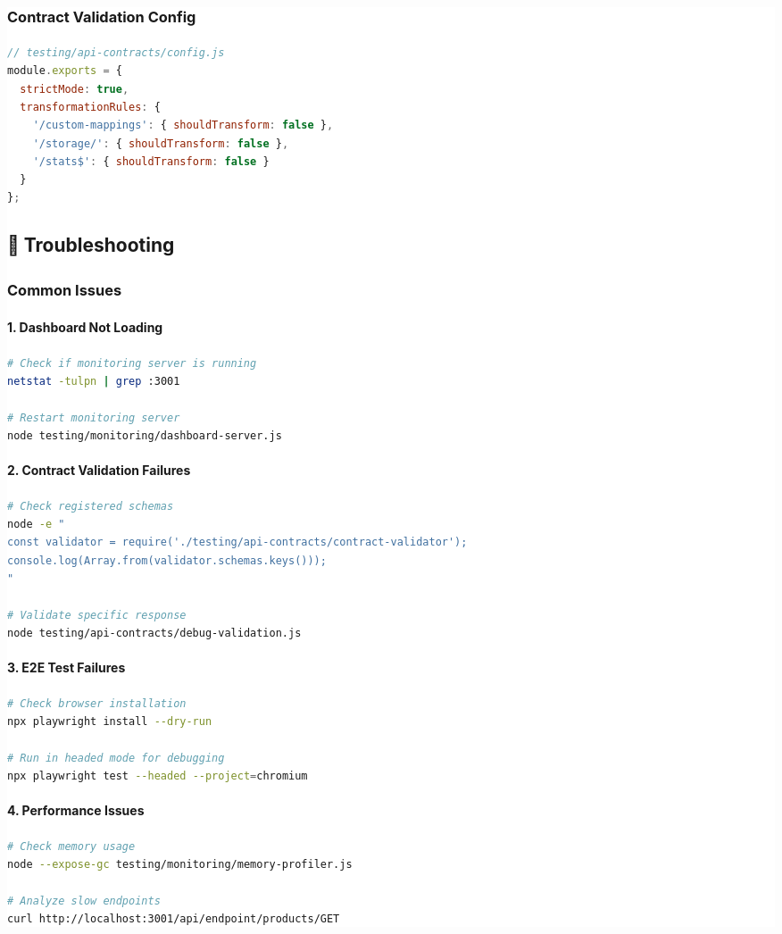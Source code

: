 ### Contract Validation Config
```javascript
// testing/api-contracts/config.js  
module.exports = {
  strictMode: true,
  transformationRules: {
    '/custom-mappings': { shouldTransform: false },
    '/storage/': { shouldTransform: false },
    '/stats$': { shouldTransform: false }
  }
};
```

## 🚨 Troubleshooting

### Common Issues

#### 1. Dashboard Not Loading
```bash
# Check if monitoring server is running
netstat -tulpn | grep :3001

# Restart monitoring server
node testing/monitoring/dashboard-server.js
```

#### 2. Contract Validation Failures
```bash
# Check registered schemas
node -e "
const validator = require('./testing/api-contracts/contract-validator');
console.log(Array.from(validator.schemas.keys()));
"

# Validate specific response
node testing/api-contracts/debug-validation.js
```

#### 3. E2E Test Failures
```bash
# Check browser installation
npx playwright install --dry-run

# Run in headed mode for debugging
npx playwright test --headed --project=chromium
```

#### 4. Performance Issues
```bash
# Check memory usage
node --expose-gc testing/monitoring/memory-profiler.js

# Analyze slow endpoints
curl http://localhost:3001/api/endpoint/products/GET
```
